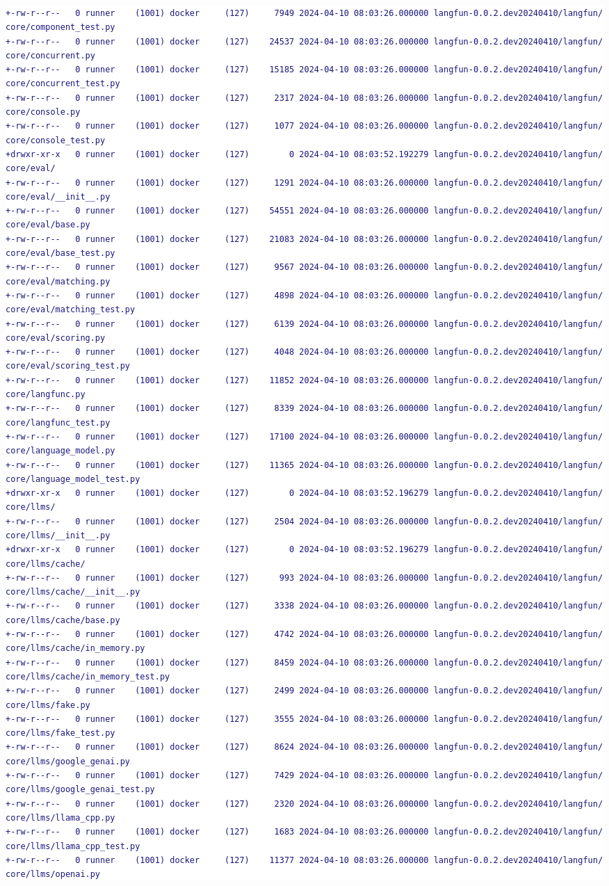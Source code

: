 ```diff
+-rw-r--r--   0 runner    (1001) docker     (127)     7949 2024-04-10 08:03:26.000000 langfun-0.0.2.dev20240410/langfun/core/component_test.py
+-rw-r--r--   0 runner    (1001) docker     (127)    24537 2024-04-10 08:03:26.000000 langfun-0.0.2.dev20240410/langfun/core/concurrent.py
+-rw-r--r--   0 runner    (1001) docker     (127)    15185 2024-04-10 08:03:26.000000 langfun-0.0.2.dev20240410/langfun/core/concurrent_test.py
+-rw-r--r--   0 runner    (1001) docker     (127)     2317 2024-04-10 08:03:26.000000 langfun-0.0.2.dev20240410/langfun/core/console.py
+-rw-r--r--   0 runner    (1001) docker     (127)     1077 2024-04-10 08:03:26.000000 langfun-0.0.2.dev20240410/langfun/core/console_test.py
+drwxr-xr-x   0 runner    (1001) docker     (127)        0 2024-04-10 08:03:52.192279 langfun-0.0.2.dev20240410/langfun/core/eval/
+-rw-r--r--   0 runner    (1001) docker     (127)     1291 2024-04-10 08:03:26.000000 langfun-0.0.2.dev20240410/langfun/core/eval/__init__.py
+-rw-r--r--   0 runner    (1001) docker     (127)    54551 2024-04-10 08:03:26.000000 langfun-0.0.2.dev20240410/langfun/core/eval/base.py
+-rw-r--r--   0 runner    (1001) docker     (127)    21083 2024-04-10 08:03:26.000000 langfun-0.0.2.dev20240410/langfun/core/eval/base_test.py
+-rw-r--r--   0 runner    (1001) docker     (127)     9567 2024-04-10 08:03:26.000000 langfun-0.0.2.dev20240410/langfun/core/eval/matching.py
+-rw-r--r--   0 runner    (1001) docker     (127)     4898 2024-04-10 08:03:26.000000 langfun-0.0.2.dev20240410/langfun/core/eval/matching_test.py
+-rw-r--r--   0 runner    (1001) docker     (127)     6139 2024-04-10 08:03:26.000000 langfun-0.0.2.dev20240410/langfun/core/eval/scoring.py
+-rw-r--r--   0 runner    (1001) docker     (127)     4048 2024-04-10 08:03:26.000000 langfun-0.0.2.dev20240410/langfun/core/eval/scoring_test.py
+-rw-r--r--   0 runner    (1001) docker     (127)    11852 2024-04-10 08:03:26.000000 langfun-0.0.2.dev20240410/langfun/core/langfunc.py
+-rw-r--r--   0 runner    (1001) docker     (127)     8339 2024-04-10 08:03:26.000000 langfun-0.0.2.dev20240410/langfun/core/langfunc_test.py
+-rw-r--r--   0 runner    (1001) docker     (127)    17100 2024-04-10 08:03:26.000000 langfun-0.0.2.dev20240410/langfun/core/language_model.py
+-rw-r--r--   0 runner    (1001) docker     (127)    11365 2024-04-10 08:03:26.000000 langfun-0.0.2.dev20240410/langfun/core/language_model_test.py
+drwxr-xr-x   0 runner    (1001) docker     (127)        0 2024-04-10 08:03:52.196279 langfun-0.0.2.dev20240410/langfun/core/llms/
+-rw-r--r--   0 runner    (1001) docker     (127)     2504 2024-04-10 08:03:26.000000 langfun-0.0.2.dev20240410/langfun/core/llms/__init__.py
+drwxr-xr-x   0 runner    (1001) docker     (127)        0 2024-04-10 08:03:52.196279 langfun-0.0.2.dev20240410/langfun/core/llms/cache/
+-rw-r--r--   0 runner    (1001) docker     (127)      993 2024-04-10 08:03:26.000000 langfun-0.0.2.dev20240410/langfun/core/llms/cache/__init__.py
+-rw-r--r--   0 runner    (1001) docker     (127)     3338 2024-04-10 08:03:26.000000 langfun-0.0.2.dev20240410/langfun/core/llms/cache/base.py
+-rw-r--r--   0 runner    (1001) docker     (127)     4742 2024-04-10 08:03:26.000000 langfun-0.0.2.dev20240410/langfun/core/llms/cache/in_memory.py
+-rw-r--r--   0 runner    (1001) docker     (127)     8459 2024-04-10 08:03:26.000000 langfun-0.0.2.dev20240410/langfun/core/llms/cache/in_memory_test.py
+-rw-r--r--   0 runner    (1001) docker     (127)     2499 2024-04-10 08:03:26.000000 langfun-0.0.2.dev20240410/langfun/core/llms/fake.py
+-rw-r--r--   0 runner    (1001) docker     (127)     3555 2024-04-10 08:03:26.000000 langfun-0.0.2.dev20240410/langfun/core/llms/fake_test.py
+-rw-r--r--   0 runner    (1001) docker     (127)     8624 2024-04-10 08:03:26.000000 langfun-0.0.2.dev20240410/langfun/core/llms/google_genai.py
+-rw-r--r--   0 runner    (1001) docker     (127)     7429 2024-04-10 08:03:26.000000 langfun-0.0.2.dev20240410/langfun/core/llms/google_genai_test.py
+-rw-r--r--   0 runner    (1001) docker     (127)     2320 2024-04-10 08:03:26.000000 langfun-0.0.2.dev20240410/langfun/core/llms/llama_cpp.py
+-rw-r--r--   0 runner    (1001) docker     (127)     1683 2024-04-10 08:03:26.000000 langfun-0.0.2.dev20240410/langfun/core/llms/llama_cpp_test.py
+-rw-r--r--   0 runner    (1001) docker     (127)    11377 2024-04-10 08:03:26.000000 langfun-0.0.2.dev20240410/langfun/core/llms/openai.py
```